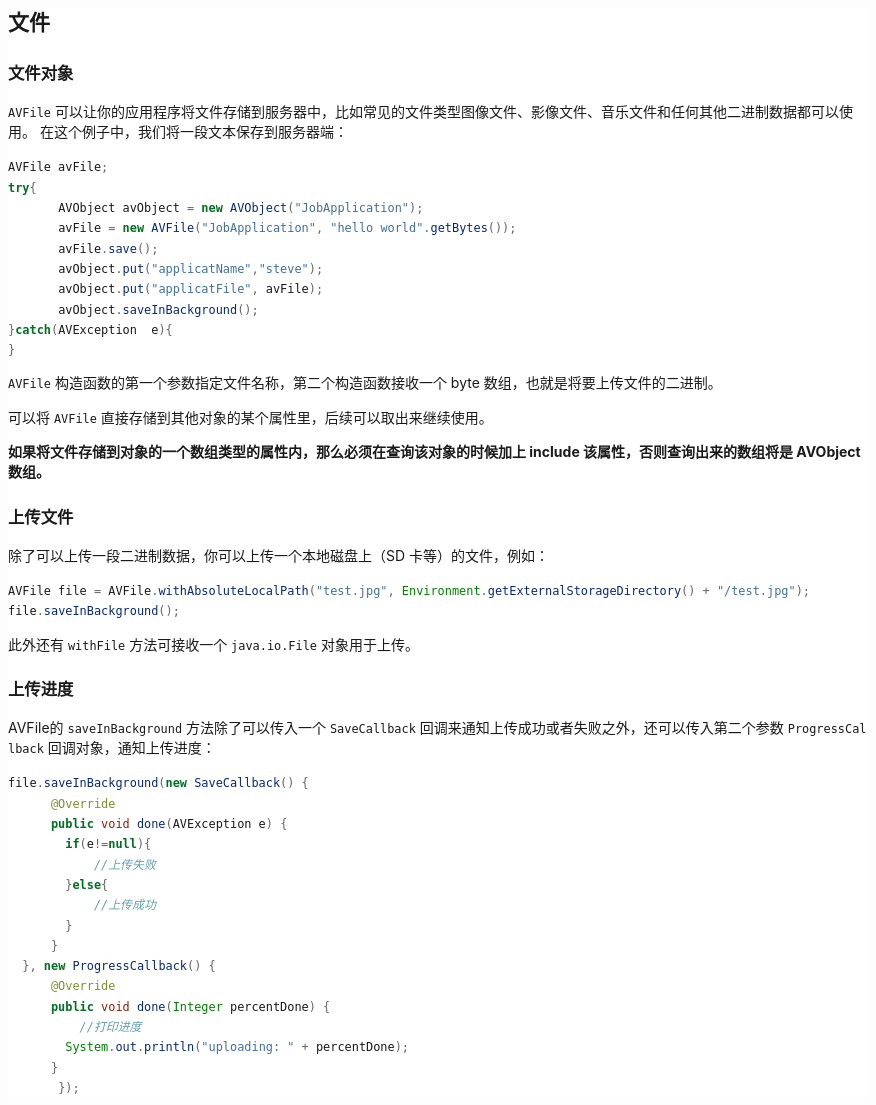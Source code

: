 ## 文件
### 文件对象

`AVFile` 可以让你的应用程序将文件存储到服务器中，比如常见的文件类型图像文件、影像文件、音乐文件和任何其他二进制数据都可以使用。
在这个例子中，我们将一段文本保存到服务器端：

```java
AVFile avFile;
try{
       AVObject avObject = new AVObject("JobApplication");
       avFile = new AVFile("JobApplication", "hello world".getBytes());
       avFile.save();
       avObject.put("applicatName","steve");
       avObject.put("applicatFile", avFile);
       avObject.saveInBackground();
}catch(AVException  e){
}
```
`AVFile` 构造函数的第一个参数指定文件名称，第二个构造函数接收一个 byte 数组，也就是将要上传文件的二进制。

可以将 `AVFile` 直接存储到其他对象的某个属性里，后续可以取出来继续使用。

**如果将文件存储到对象的一个数组类型的属性内，那么必须在查询该对象的时候加上 include 该属性，否则查询出来的数组将是 AVObject 数组。**

### 上传文件

除了可以上传一段二进制数据，你可以上传一个本地磁盘上（SD 卡等）的文件，例如：

```java
AVFile file = AVFile.withAbsoluteLocalPath("test.jpg", Environment.getExternalStorageDirectory() + "/test.jpg");
file.saveInBackground();
```

此外还有 `withFile` 方法可接收一个 `java.io.File` 对象用于上传。

### 上传进度

AVFile的 `saveInBackground` 方法除了可以传入一个 `SaveCallback` 回调来通知上传成功或者失败之外，还可以传入第二个参数 `ProgressCallback` 回调对象，通知上传进度：

```java
file.saveInBackground(new SaveCallback() {
      @Override
      public void done(AVException e) {
        if(e!=null){
            //上传失败
        }else{
            //上传成功
        }
      }
  }, new ProgressCallback() {
      @Override
      public void done(Integer percentDone) {
          //打印进度
        System.out.println("uploading: " + percentDone);
      }
       });
```
